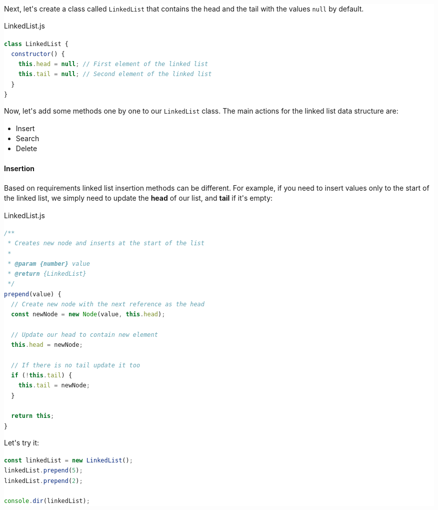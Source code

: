Next, let's create a class called `LinkedList` that contains the head and the tail with the values `null` by default.

<div class="filename">LinkedList.js</div>

```javascript
class LinkedList {
  constructor() {
    this.head = null; // First element of the linked list
    this.tail = null; // Second element of the linked list
  }
}
```

Now, let's add some methods one by one to our `LinkedList` class. The main actions for the linked list data structure are:

- Insert
- Search
- Delete

#### Insertion

Based on requirements linked list insertion methods can be different.
For example, if you need to insert values only to the start of the linked list, we simply need to update the **head** of our list, and **tail** if it's empty:

<div class="filename">LinkedList.js</div>

```javascript
/**
 * Creates new node and inserts at the start of the list
 *
 * @param {number} value
 * @return {LinkedList}
 */
prepend(value) {
  // Create new node with the next reference as the head
  const newNode = new Node(value, this.head);

  // Update our head to contain new element
  this.head = newNode;

  // If there is no tail update it too
  if (!this.tail) {
    this.tail = newNode;
  }

  return this;
}
```

Let's try it:

```javascript
const linkedList = new LinkedList();
linkedList.prepend(5);
linkedList.prepend(2);

console.dir(linkedList);
```
